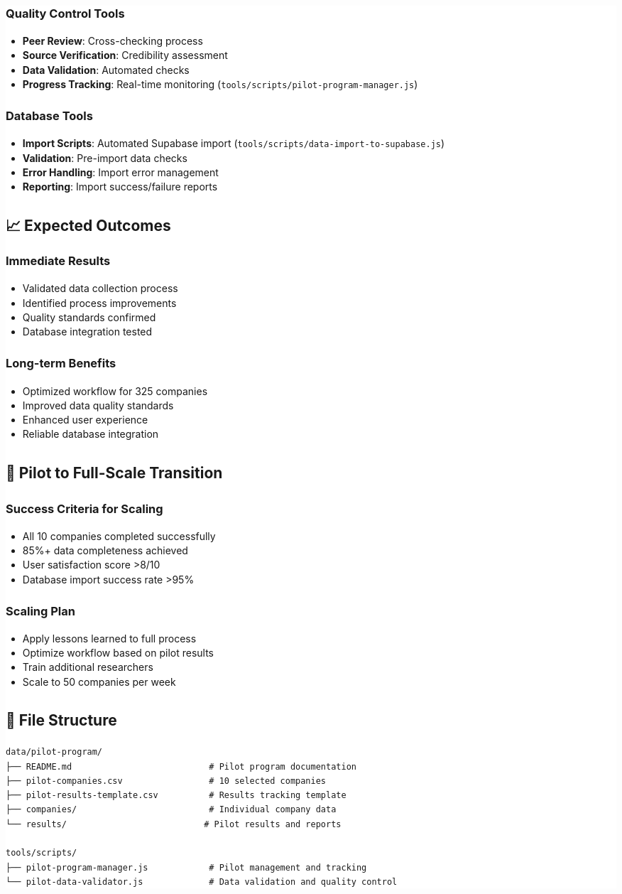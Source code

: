 ### **Quality Control Tools**
- **Peer Review**: Cross-checking process
- **Source Verification**: Credibility assessment
- **Data Validation**: Automated checks
- **Progress Tracking**: Real-time monitoring (`tools/scripts/pilot-program-manager.js`)

### **Database Tools**
- **Import Scripts**: Automated Supabase import (`tools/scripts/data-import-to-supabase.js`)
- **Validation**: Pre-import data checks
- **Error Handling**: Import error management
- **Reporting**: Import success/failure reports

## 📈 **Expected Outcomes**

### **Immediate Results**
- Validated data collection process
- Identified process improvements
- Quality standards confirmed
- Database integration tested

### **Long-term Benefits**
- Optimized workflow for 325 companies
- Improved data quality standards
- Enhanced user experience
- Reliable database integration

## 🔄 **Pilot to Full-Scale Transition**

### **Success Criteria for Scaling**
- All 10 companies completed successfully
- 85%+ data completeness achieved
- User satisfaction score >8/10
- Database import success rate >95%

### **Scaling Plan**
- Apply lessons learned to full process
- Optimize workflow based on pilot results
- Train additional researchers
- Scale to 50 companies per week

## 📁 **File Structure**

```
data/pilot-program/
├── README.md                           # Pilot program documentation
├── pilot-companies.csv                 # 10 selected companies
├── pilot-results-template.csv          # Results tracking template
├── companies/                          # Individual company data
└── results/                           # Pilot results and reports

tools/scripts/
├── pilot-program-manager.js            # Pilot management and tracking
└── pilot-data-validator.js             # Data validation and quality control
```
